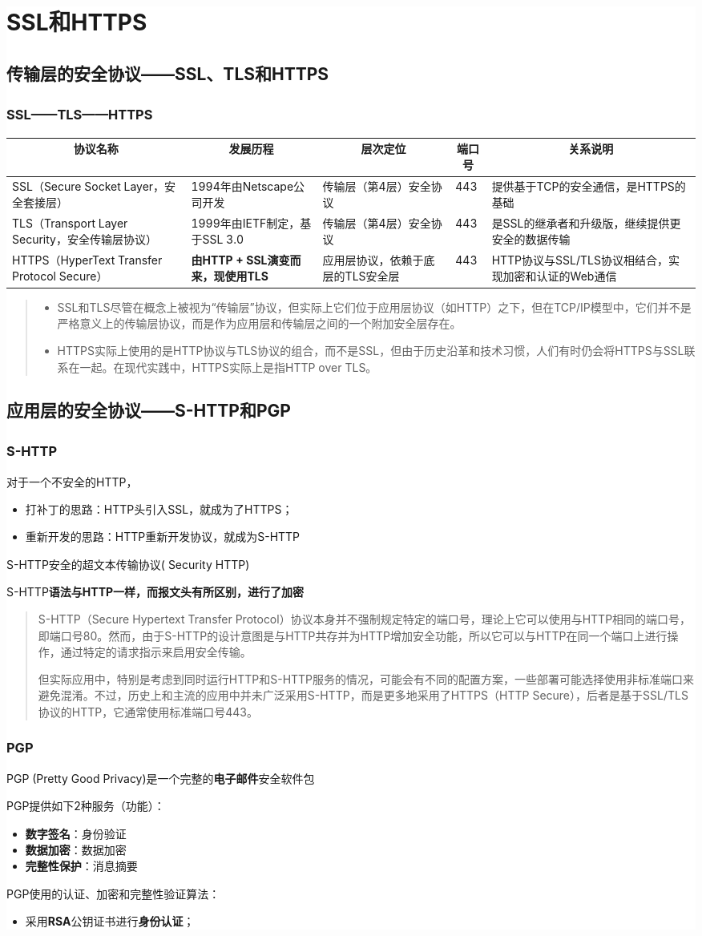 # SSL和HTTPS

## 传输层的安全协议——SSL、TLS和HTTPS

### SSL——TLS——HTTPS

| 协议名称                                        | 发展历程                            | 层次定位                          | 端口号 | 关系说明                                             |
| ----------------------------------------------- | ----------------------------------- | --------------------------------- | ------ | ---------------------------------------------------- |
| SSL（Secure Socket Layer，安全套接层）          | 1994年由Netscape公司开发            | 传输层（第4层）安全协议           | 443    | 提供基于TCP的安全通信，是HTTPS的基础                 |
| TLS（Transport Layer Security，安全传输层协议） | 1999年由IETF制定，基于SSL 3.0       | 传输层（第4层）安全协议           | 443    | 是SSL的继承者和升级版，继续提供更安全的数据传输      |
| HTTPS（HyperText Transfer Protocol Secure）     | **由HTTP + SSL演变而来，现使用TLS** | 应用层协议，依赖于底层的TLS安全层 | 443    | HTTP协议与SSL/TLS协议相结合，实现加密和认证的Web通信 |

> - SSL和TLS尽管在概念上被视为“传输层”协议，但实际上它们位于应用层协议（如HTTP）之下，但在TCP/IP模型中，它们并不是严格意义上的传输层协议，而是作为应用层和传输层之间的一个附加安全层存在。
>
> - HTTPS实际上使用的是HTTP协议与TLS协议的组合，而不是SSL，但由于历史沿革和技术习惯，人们有时仍会将HTTPS与SSL联系在一起。在现代实践中，HTTPS实际上是指HTTP over TLS。

## 应用层的安全协议——S-HTTP和PGP

### S-HTTP

对于一个不安全的HTTP，

- 打补丁的思路：HTTP头引入SSL，就成为了HTTPS；

- 重新开发的思路：HTTP重新开发协议，就成为S-HTTP

S-HTTP安全的超文本传输协议( Security HTTP)

S-HTTP**语法与HTTP一样，而报文头有所区别，进行了加密**

> S-HTTP（Secure Hypertext Transfer Protocol）协议本身并不强制规定特定的端口号，理论上它可以使用与HTTP相同的端口号，即端口号80。然而，由于S-HTTP的设计意图是与HTTP共存并为HTTP增加安全功能，所以它可以与HTTP在同一个端口上进行操作，通过特定的请求指示来启用安全传输。
>
> 但实际应用中，特别是考虑到同时运行HTTP和S-HTTP服务的情况，可能会有不同的配置方案，一些部署可能选择使用非标准端口来避免混淆。不过，历史上和主流的应用中并未广泛采用S-HTTP，而是更多地采用了HTTPS（HTTP Secure），后者是基于SSL/TLS协议的HTTP，它通常使用标准端口号443。

### PGP

PGP (Pretty Good Privacy)是一个完整的**电子邮件**安全软件包

PGP提供如下2种服务（功能）：

- **数字签名**：身份验证
- **数据加密**：数据加密
- **完整性保护**：消息摘要

PGP使用的认证、加密和完整性验证算法：

- 采用**RSA**公钥证书进行**身份认证**；
